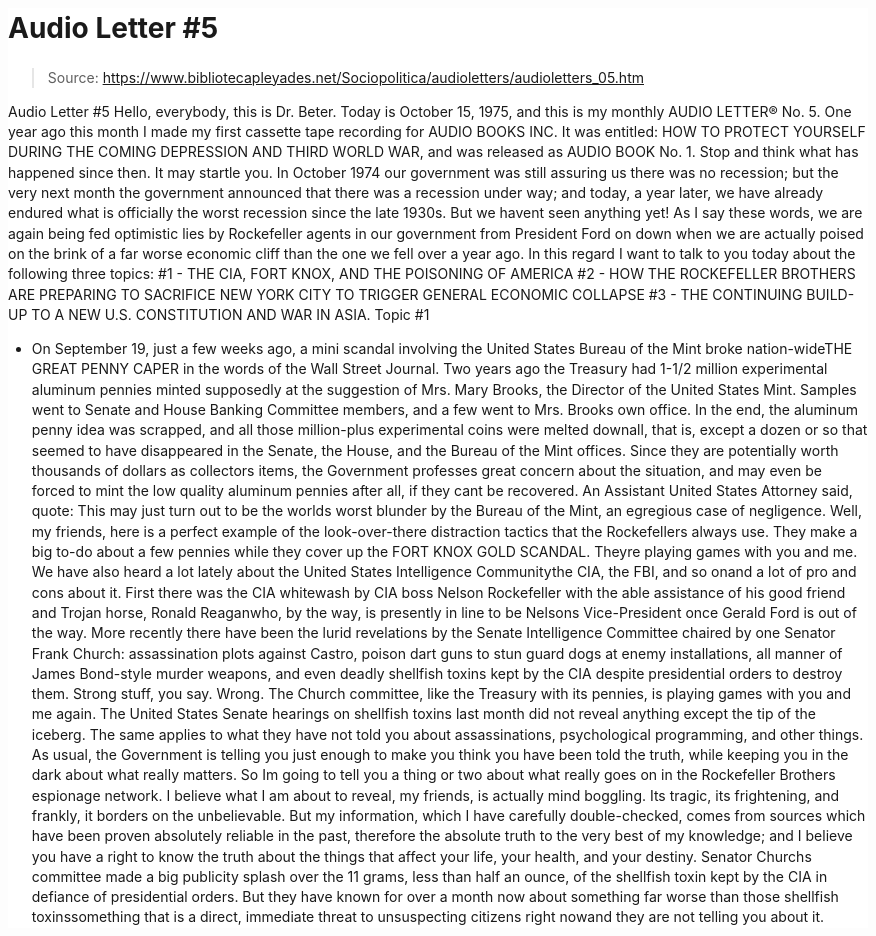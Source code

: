 # Audio Letter #5

> Source: https://www.bibliotecapleyades.net/Sociopolitica/audioletters/audioletters_05.htm

Audio Letter #5
Hello, everybody, this is Dr. Beter. Today is October 15, 1975, and this is my monthly AUDIO LETTER® No. 5. One year ago this month I made my first cassette tape recording for AUDIO BOOKS INC. It was entitled: HOW TO PROTECT YOURSELF DURING THE COMING DEPRESSION AND THIRD WORLD WAR, and was released as AUDIO BOOK No. 1. Stop and think what has happened since then. It may startle you. In October 1974 our government was still assuring us there was no recession; but the very next month the government announced that there was a recession under way; and today, a year later, we have already endured what is officially the worst recession since the late 1930s. But we havent seen anything yet!
As I say these words, we are again being fed optimistic lies by Rockefeller agents in our government from President Ford on down when we are actually poised on the brink of a far worse economic cliff than the one we fell over a year ago. In this regard I want to talk to you today about the following three topics:
#1 - THE CIA, FORT KNOX, AND THE POISONING OF AMERICA
#2 - HOW THE ROCKEFELLER BROTHERS ARE PREPARING TO SACRIFICE NEW YORK CITY TO TRIGGER GENERAL ECONOMIC COLLAPSE
#3 - THE CONTINUING BUILD-UP TO A NEW U.S. CONSTITUTION AND WAR IN ASIA.
Topic #1
- On September 19, just a few weeks ago, a mini scandal involving the United States Bureau of the Mint broke nation-wideTHE GREAT PENNY CAPER in the words of the Wall Street Journal. Two years ago the Treasury had 1-1/2 million experimental aluminum pennies minted supposedly at the suggestion of Mrs. Mary Brooks, the Director of the United States Mint. Samples went to Senate and House Banking Committee members, and a few went to Mrs. Brooks own office. In the end, the aluminum penny idea was scrapped, and all those million-plus experimental coins were melted downall, that is, except a dozen or so that seemed to have disappeared in the Senate, the House, and the Bureau of the Mint offices. Since they are potentially worth thousands of dollars as collectors items, the Government professes great concern about the situation, and may even be forced to mint the low quality aluminum pennies after all, if they cant be recovered. An Assistant United States Attorney said, quote:
This may just turn out to be the worlds worst blunder by the Bureau of the Mint, an egregious case of negligence.
Well, my friends, here is a perfect example of the look-over-there distraction tactics that the Rockefellers always use. They make a big to-do about a few pennies while they cover up the FORT KNOX GOLD SCANDAL. Theyre playing games with you and me.
We have also heard a lot lately about the United States Intelligence Communitythe CIA, the FBI, and so onand a lot of pro and cons about it. First there was the CIA whitewash by CIA boss Nelson Rockefeller with the able assistance of his good friend and Trojan horse, Ronald Reaganwho, by the way, is presently in line to be Nelsons Vice-President once Gerald Ford is out of the way.
More recently there have been the lurid revelations by the Senate Intelligence Committee chaired by one Senator Frank Church: assassination plots against Castro, poison dart guns to stun guard dogs at enemy installations, all manner of James Bond-style murder weapons, and even deadly shellfish toxins kept by the CIA despite presidential orders to destroy them. Strong stuff, you say. Wrong. The Church committee, like the Treasury with its pennies, is playing games with you and me again. The United States Senate hearings on shellfish toxins last month did not reveal anything except the tip of the iceberg. The same applies to what they have not told you about assassinations, psychological programming, and other things. As usual, the Government is telling you just enough to make you think you have been told the truth, while keeping you in the dark about what really matters. So Im going to tell you a thing or two about what really goes on in the Rockefeller Brothers espionage network.
I believe what I am about to reveal, my friends, is actually mind boggling. Its tragic, its frightening, and frankly, it borders on the unbelievable. But my information, which I have carefully double-checked, comes from sources which have been proven absolutely reliable in the past, therefore the absolute truth to the very best of my knowledge; and I believe you have a right to know the truth about the things that affect your life, your health, and your destiny.
Senator Churchs committee made a big publicity splash over the 11 grams, less than half an ounce, of the shellfish toxin kept by the CIA in defiance of presidential orders. But they have known for over a month now about something far worse than those shellfish toxinssomething that is a direct, immediate threat to unsuspecting citizens right nowand they are not telling you about it.